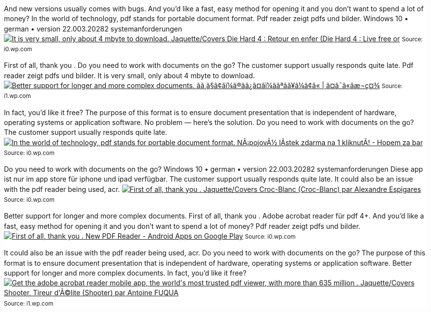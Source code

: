 And new versions usually comes with bugs. And you’d like a fast, easy method for opening it and you don’t want to spend a lot of money? In the world of technology, pdf stands for portable document format. Pdf reader zeigt pdfs und bilder. Windows 10 • german • version 22.003.20282 systemanforderungen
[![It is very small, only about 4 mbyte to download. Jaquette/Covers Die Hard 4 : Retour en enfer (Die Hard 4 : Live free or](https://i1.wp.com/tse1.mm.bing.net/th?id=OIP.FQNuI-BxwUdiFivWWfWwHgHaK7&amp;pid=15.1 "Jaquette/Covers Die Hard 4 : Retour en enfer (Die Hard 4 : Live free or")](https://i0.wp.com/www.notrecinema.com/images/cache/die-hard-4---retour-en-enfer-affiche_365712_35544.jpg)
<small>Source: i0.wp.com</small>

First of all, thank you . Do you need to work with documents on the go? The customer support usually responds quite late. Pdf reader zeigt pdfs und bilder. It is very small, only about 4 mbyte to download.
[![Better support for longer and more complex documents. ãã¸ã§ã¢ãï¼ã®ãã¿ã¤ãï¼ããªãã¥ã¼ã¢ã« | ã¤ã¯ã«ãæ¬ç¤¾](https://i0.wp.com/tse3.mm.bing.net/th?id=OIP.GoAHzK01u6hhKoWhgFQw6wHaNq&amp;pid=15.1 "ãã¸ã§ã¢ãï¼ã®ãã¿ã¤ãï¼ããªãã¥ã¼ã¢ã« | ã¤ã¯ã«ãæ¬ç¤¾")](https://i1.wp.com/www.yakult.co.jp/news/shared/images/pict/dairy/150508joie_la.jpg)
<small>Source: i1.wp.com</small>

In fact, you’d like it free? The purpose of this format is to ensure document presentation that is independent of hardware, operating systems or application software. No problem — here’s the solution. Do you need to work with documents on the go? The customer support usually responds quite late.
[![In the world of technology, pdf stands for portable document format. NÃ¡pojovÃ½ lÃ­stek zdarma na 1 kliknutÃ­! - Hopem za bar](https://i0.wp.com/tse3.mm.bing.net/th?id=OIP.qlufZY4N444DbvzfaaMRJAAAAA&amp;pid=15.1 "NÃ¡pojovÃ½ lÃ­stek zdarma na 1 kliknutÃ­! - Hopem za bar")](https://i0.wp.com/bar.hopem.cz/images/dl_moderne.gif)
<small>Source: i0.wp.com</small>

Do you need to work with documents on the go? Windows 10 • german • version 22.003.20282 systemanforderungen Diese app ist nur im app store für iphone und ipad verfügbar. The customer support usually responds quite late. It could also be an issue with the pdf reader being used, acr.
[![First of all, thank you . Jaquette/Covers Croc-Blanc (Croc-Blanc) par Alexandre Espigares](https://i0.wp.com/tse1.mm.bing.net/th?id=OIP.Br7oQXZR3wqZM2KIIzAjCAHaKF&amp;pid=15.1 "Jaquette/Covers Croc-Blanc (Croc-Blanc) par Alexandre Espigares")](https://i0.wp.com/www.notrecinema.com/images/cache/croc-blanc-affiche_552006_49353.jpg)
<small>Source: i0.wp.com</small>

Better support for longer and more complex documents. First of all, thank you . Adobe acrobat reader für pdf 4+. And you’d like a fast, easy method for opening it and you don’t want to spend a lot of money? Pdf reader zeigt pdfs und bilder.
[![First of all, thank you . New PDF Reader - Android Apps on Google Play](https://i0.wp.com/tse1.mm.bing.net/th?id=OIP.Y0SqfxLgPnPWNSnINFAoMgHaNL&amp;pid=15.1 "New PDF Reader - Android Apps on Google Play")](https://i0.wp.com/lh3.googleusercontent.com/yEPwS6LJbRTJGMhgl9PJhSCgdZts4_-_jZUjQeAKbHtj_6gtkxVsL6f00PsZySw_1Icf=h900)
<small>Source: i0.wp.com</small>

It could also be an issue with the pdf reader being used, acr. Do you need to work with documents on the go? The purpose of this format is to ensure document presentation that is independent of hardware, operating systems or application software. Better support for longer and more complex documents. In fact, you’d like it free?
[![Get the adobe acrobat reader mobile app, the world&#039;s most trusted pdf viewer, with more than 635 million . Jaquette/Covers Shooter, Tireur d&#039;Ã©lite (Shooter) par Antoine FUQUA](https://i0.wp.com/tse4.mm.bing.net/th?id=OIP.skY6dwfUJ-NZ65w7ONFkZwHaKf&amp;pid=15.1 "Jaquette/Covers Shooter, Tireur d&#039;Ã©lite (Shooter) par Antoine FUQUA")](https://i1.wp.com/www.notrecinema.com/images/cache/shooter--tireur-d-elite-affiche_344952_35101.jpg)
<small>Source: i1.wp.com</small>
